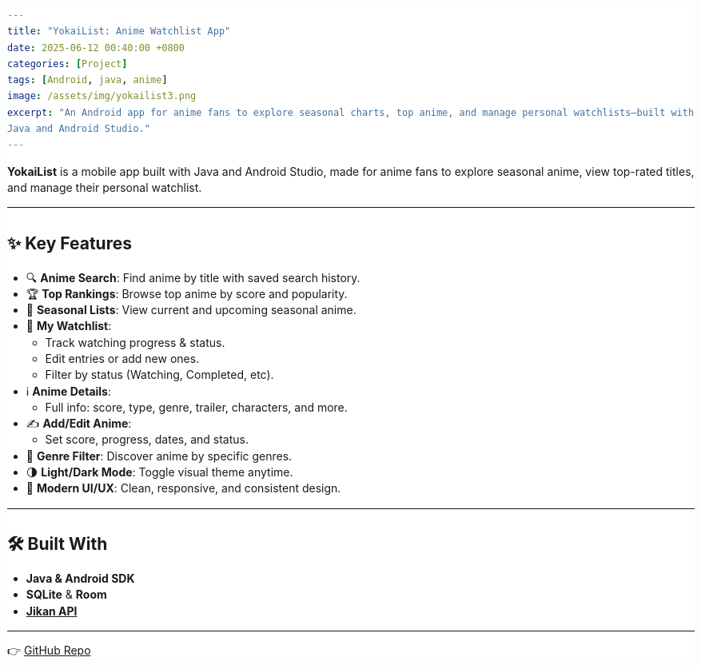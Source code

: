 ```yaml
---
title: "YokaiList: Anime Watchlist App"
date: 2025-06-12 00:40:00 +0800
categories: [Project]
tags: [Android, java, anime]
image: /assets/img/yokailist3.png
excerpt: "An Android app for anime fans to explore seasonal charts, top anime, and manage personal watchlists—built with Java and Android Studio."
---
```


**YokaiList** is a mobile app built with Java and Android Studio, made for anime fans to explore seasonal anime, view top-rated titles, and manage their personal watchlist.

---

## ✨ Key Features

- 🔍 **Anime Search**: Find anime by title with saved search history.
- 🏆 **Top Rankings**: Browse top anime by score and popularity.
- 📅 **Seasonal Lists**: View current and upcoming seasonal anime.
- 📘 **My Watchlist**:
  - Track watching progress & status.
  - Edit entries or add new ones.
  - Filter by status (Watching, Completed, etc).
- ℹ️ **Anime Details**:
  - Full info: score, type, genre, trailer, characters, and more.
- ✍️ **Add/Edit Anime**:
  - Set score, progress, dates, and status.
- 🧠 **Genre Filter**: Discover anime by specific genres.
- 🌗 **Light/Dark Mode**: Toggle visual theme anytime.
- 🎨 **Modern UI/UX**: Clean, responsive, and consistent design.


---

## 🛠️ Built With

- **Java & Android SDK**
- **SQLite** & **Room**
- [**Jikan API**](https://jikan.moe/)


---

👉 [GitHub Repo](https://github.com/sherylanastasyapalambang/YokaiList-Mobile-2025)
